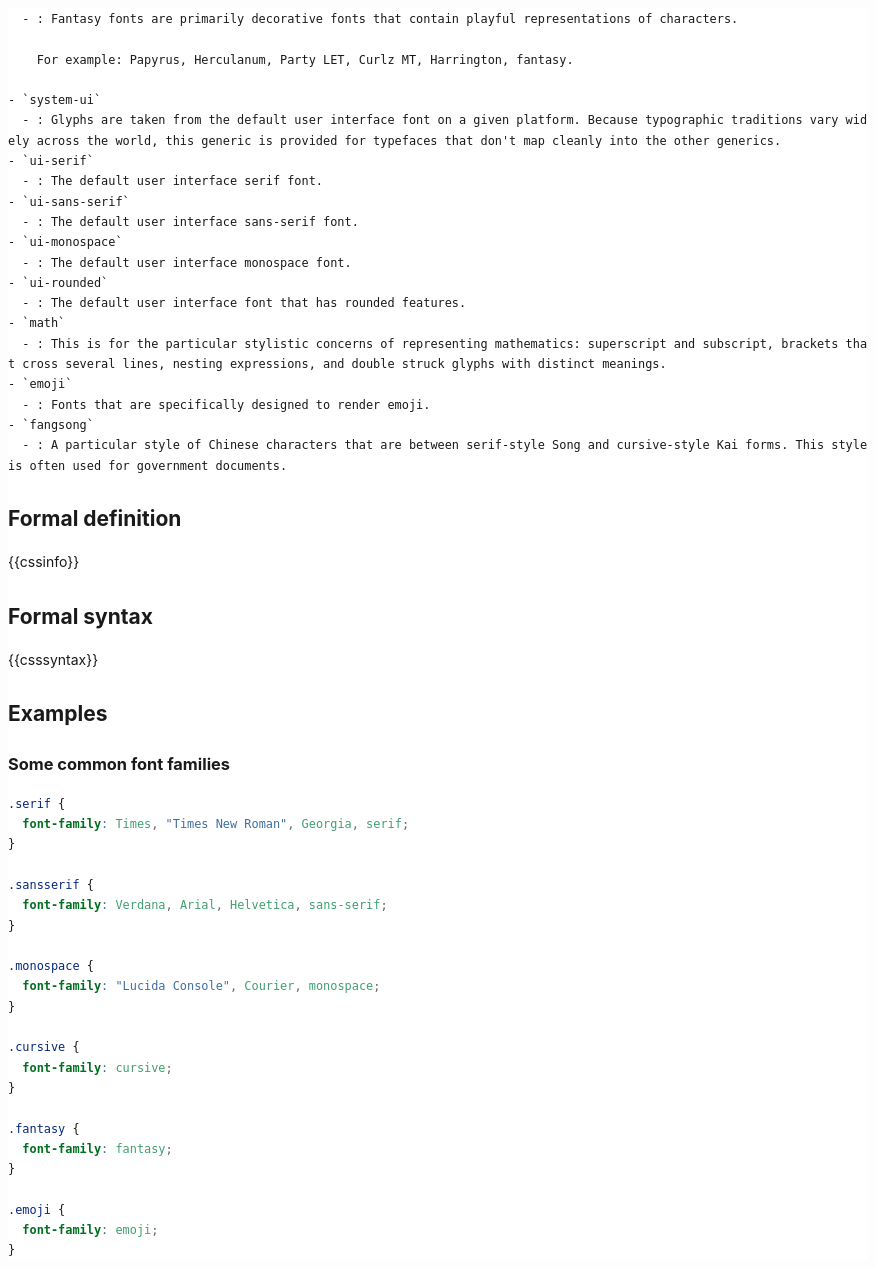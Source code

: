       - : Fantasy fonts are primarily decorative fonts that contain playful representations of characters.

        For example: Papyrus, Herculanum, Party LET, Curlz MT, Harrington, fantasy.

    - `system-ui`
      - : Glyphs are taken from the default user interface font on a given platform. Because typographic traditions vary widely across the world, this generic is provided for typefaces that don't map cleanly into the other generics.
    - `ui-serif`
      - : The default user interface serif font.
    - `ui-sans-serif`
      - : The default user interface sans-serif font.
    - `ui-monospace`
      - : The default user interface monospace font.
    - `ui-rounded`
      - : The default user interface font that has rounded features.
    - `math`
      - : This is for the particular stylistic concerns of representing mathematics: superscript and subscript, brackets that cross several lines, nesting expressions, and double struck glyphs with distinct meanings.
    - `emoji`
      - : Fonts that are specifically designed to render emoji.
    - `fangsong`
      - : A particular style of Chinese characters that are between serif-style Song and cursive-style Kai forms. This style is often used for government documents.

## Formal definition

{{cssinfo}}

## Formal syntax

{{csssyntax}}

## Examples

### Some common font families

```css
.serif {
  font-family: Times, "Times New Roman", Georgia, serif;
}

.sansserif {
  font-family: Verdana, Arial, Helvetica, sans-serif;
}

.monospace {
  font-family: "Lucida Console", Courier, monospace;
}

.cursive {
  font-family: cursive;
}

.fantasy {
  font-family: fantasy;
}

.emoji {
  font-family: emoji;
}

```